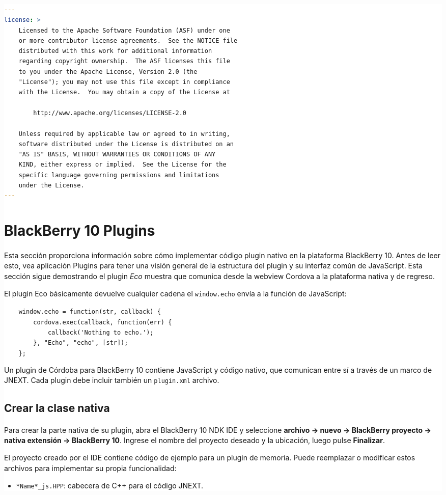 ```yaml
---
license: >
    Licensed to the Apache Software Foundation (ASF) under one
    or more contributor license agreements.  See the NOTICE file
    distributed with this work for additional information
    regarding copyright ownership.  The ASF licenses this file
    to you under the Apache License, Version 2.0 (the
    "License"); you may not use this file except in compliance
    with the License.  You may obtain a copy of the License at

        http://www.apache.org/licenses/LICENSE-2.0

    Unless required by applicable law or agreed to in writing,
    software distributed under the License is distributed on an
    "AS IS" BASIS, WITHOUT WARRANTIES OR CONDITIONS OF ANY
    KIND, either express or implied.  See the License for the
    specific language governing permissions and limitations
    under the License.
---
```


# BlackBerry 10 Plugins

Esta sección proporciona información sobre cómo implementar código plugin nativo en la plataforma BlackBerry 10. Antes de leer esto, vea aplicación Plugins para tener una visión general de la estructura del plugin y su interfaz común de JavaScript. Esta sección sigue demostrando el plugin *Eco* muestra que comunica desde la webview Cordova a la plataforma nativa y de regreso.

El plugin Eco básicamente devuelve cualquier cadena el `window.echo` envía a la función de JavaScript:

        window.echo = function(str, callback) {
            cordova.exec(callback, function(err) {
                callback('Nothing to echo.');
            }, "Echo", "echo", [str]);
        };
    

Un plugin de Córdoba para BlackBerry 10 contiene JavaScript y código nativo, que comunican entre sí a través de un marco de JNEXT. Cada plugin debe incluir también un `plugin.xml` archivo.

## Crear la clase nativa

Para crear la parte nativa de su plugin, abra el BlackBerry 10 NDK IDE y seleccione **archivo → nuevo → BlackBerry proyecto → nativa extensión → BlackBerry 10**. Ingrese el nombre del proyecto deseado y la ubicación, luego pulse **Finalizar**.

El proyecto creado por el IDE contiene código de ejemplo para un plugin de memoria. Puede reemplazar o modificar estos archivos para implementar su propia funcionalidad:

*   `*Name*_js.HPP`: cabecera de C++ para el código JNEXT.
